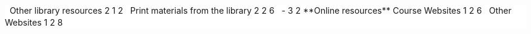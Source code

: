 <td> </td>

<td>Other library resources</td>

<td style="text-align:center">2</td>

<td style="text-align:center">1</td>

<td style="text-align:center">2</td>

</tr>

<tr>

<td> </td>

<td>Print materials from the library</td>

<td style="text-align:center">2</td>

<td style="text-align:center">2</td>

<td style="text-align:center">6</td>

</tr>

<tr>

<td> </td>

<td>-</td>

<td style="text-align:center">3</td>

<td style="text-align:center">2</td>

<td style="text-align:center"></td>

</tr>

<tr>

<td>**Online resources**</td>

<td>Course Websites</td>

<td style="text-align:center">1</td>

<td style="text-align:center">2</td>

<td style="text-align:center">6</td>

</tr>

<tr>

<td> </td>

<td>Other Websites</td>

<td style="text-align:center">1</td>

<td style="text-align:center">2</td>

<td style="text-align:center">8</td>
